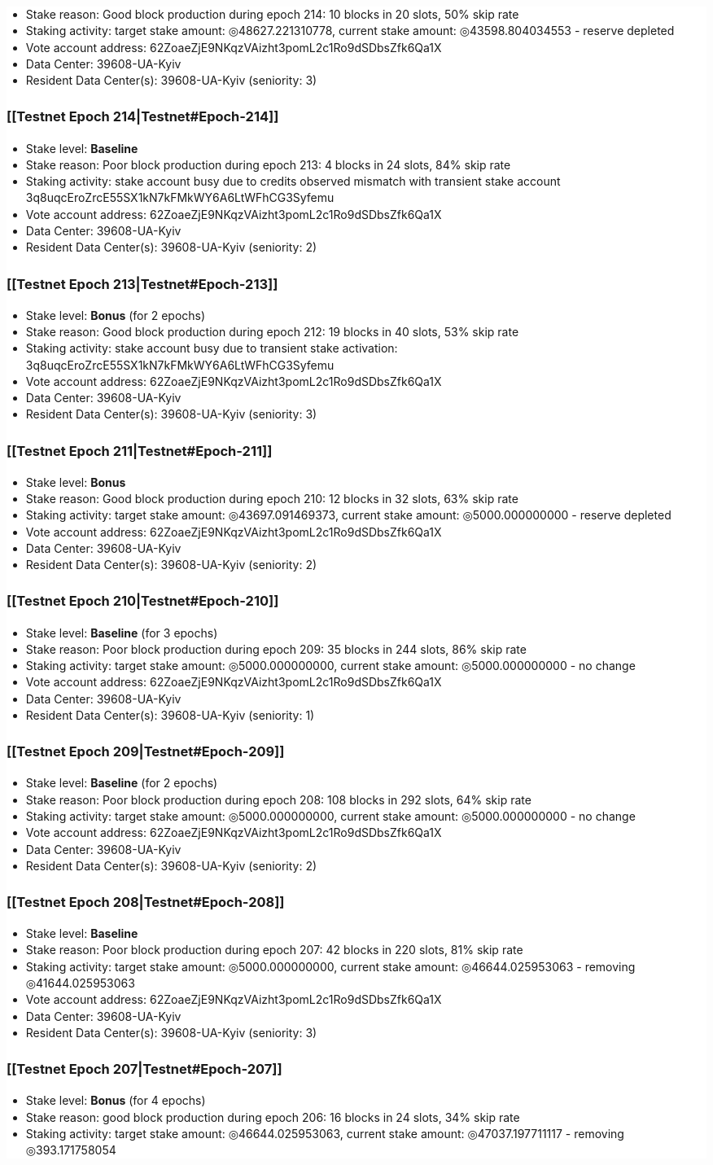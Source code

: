 * Stake reason: Good block production during epoch 214: 10 blocks in 20 slots, 50% skip rate
* Staking activity: target stake amount: ◎48627.221310778, current stake amount: ◎43598.804034553 - reserve depleted
* Vote account address: 62ZoaeZjE9NKqzVAizht3pomL2c1Ro9dSDbsZfk6Qa1X
* Data Center: 39608-UA-Kyiv
* Resident Data Center(s): 39608-UA-Kyiv (seniority: 3)
### [[Testnet Epoch 214|Testnet#Epoch-214]]
* Stake level: **Baseline**
* Stake reason: Poor block production during epoch 213: 4 blocks in 24 slots, 84% skip rate
* Staking activity: stake account busy due to credits observed mismatch with transient stake account 3q8uqcEroZrcE55SX1kN7kFMkWY6A6LtWFhCG3Syfemu
* Vote account address: 62ZoaeZjE9NKqzVAizht3pomL2c1Ro9dSDbsZfk6Qa1X
* Data Center: 39608-UA-Kyiv
* Resident Data Center(s): 39608-UA-Kyiv (seniority: 2)
### [[Testnet Epoch 213|Testnet#Epoch-213]]
* Stake level: **Bonus** (for 2 epochs)
* Stake reason: Good block production during epoch 212: 19 blocks in 40 slots, 53% skip rate
* Staking activity: stake account busy due to transient stake activation: 3q8uqcEroZrcE55SX1kN7kFMkWY6A6LtWFhCG3Syfemu
* Vote account address: 62ZoaeZjE9NKqzVAizht3pomL2c1Ro9dSDbsZfk6Qa1X
* Data Center: 39608-UA-Kyiv
* Resident Data Center(s): 39608-UA-Kyiv (seniority: 3)
### [[Testnet Epoch 211|Testnet#Epoch-211]]
* Stake level: **Bonus**
* Stake reason: Good block production during epoch 210: 12 blocks in 32 slots, 63% skip rate
* Staking activity: target stake amount: ◎43697.091469373, current stake amount: ◎5000.000000000 - reserve depleted
* Vote account address: 62ZoaeZjE9NKqzVAizht3pomL2c1Ro9dSDbsZfk6Qa1X
* Data Center: 39608-UA-Kyiv
* Resident Data Center(s): 39608-UA-Kyiv (seniority: 2)
### [[Testnet Epoch 210|Testnet#Epoch-210]]
* Stake level: **Baseline** (for 3 epochs)
* Stake reason: Poor block production during epoch 209: 35 blocks in 244 slots, 86% skip rate
* Staking activity: target stake amount: ◎5000.000000000, current stake amount: ◎5000.000000000 - no change
* Vote account address: 62ZoaeZjE9NKqzVAizht3pomL2c1Ro9dSDbsZfk6Qa1X
* Data Center: 39608-UA-Kyiv
* Resident Data Center(s): 39608-UA-Kyiv (seniority: 1)
### [[Testnet Epoch 209|Testnet#Epoch-209]]
* Stake level: **Baseline** (for 2 epochs)
* Stake reason: Poor block production during epoch 208: 108 blocks in 292 slots, 64% skip rate
* Staking activity: target stake amount: ◎5000.000000000, current stake amount: ◎5000.000000000 - no change
* Vote account address: 62ZoaeZjE9NKqzVAizht3pomL2c1Ro9dSDbsZfk6Qa1X
* Data Center: 39608-UA-Kyiv
* Resident Data Center(s): 39608-UA-Kyiv (seniority: 2)
### [[Testnet Epoch 208|Testnet#Epoch-208]]
* Stake level: **Baseline**
* Stake reason: Poor block production during epoch 207: 42 blocks in 220 slots, 81% skip rate
* Staking activity: target stake amount: ◎5000.000000000, current stake amount: ◎46644.025953063 - removing ◎41644.025953063
* Vote account address: 62ZoaeZjE9NKqzVAizht3pomL2c1Ro9dSDbsZfk6Qa1X
* Data Center: 39608-UA-Kyiv
* Resident Data Center(s): 39608-UA-Kyiv (seniority: 3)
### [[Testnet Epoch 207|Testnet#Epoch-207]]
* Stake level: **Bonus** (for 4 epochs)
* Stake reason: good block production during epoch 206: 16 blocks in 24 slots, 34% skip rate
* Staking activity: target stake amount: ◎46644.025953063, current stake amount: ◎47037.197711117 - removing ◎393.171758054